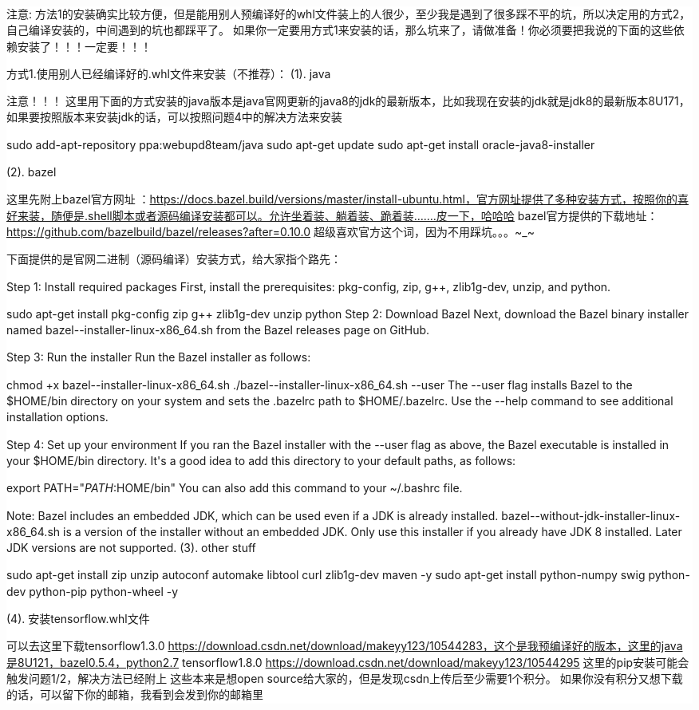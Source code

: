 注意: 
方法1的安装确实比较方便，但是能用别人预编译好的whl文件装上的人很少，至少我是遇到了很多踩不平的坑，所以决定用的方式2，自己编译安装的，中间遇到的坑也都踩平了。 
如果你一定要用方式1来安装的话，那么坑来了，请做准备！你必须要把我说的下面的这些依赖安装了！！！一定要！！！

方式1.使用别人已经编译好的.whl文件来安装（不推荐）：
(1). java

注意！！！ 
这里用下面的方式安装的java版本是java官网更新的java8的jdk的最新版本，比如我现在安装的jdk就是jdk8的最新版本8U171，如果要按照版本来安装jdk的话，可以按照问题4中的解决方法来安装

sudo add-apt-repository ppa:webupd8team/java
sudo apt-get update
sudo apt-get install oracle-java8-installer

(2). bazel

这里先附上bazel官方网址 ：https://docs.bazel.build/versions/master/install-ubuntu.html，官方网址提供了多种安装方式，按照你的喜好来装，随便是.shell脚本或者源码编译安装都可以。允许坐着装、躺着装、跪着装…….皮一下，哈哈哈 
bazel官方提供的下载地址：https://github.com/bazelbuild/bazel/releases?after=0.10.0 超级喜欢官方这个词，因为不用踩坑。。。~_~

下面提供的是官网二进制（源码编译）安装方式，给大家指个路先：

Step 1: Install required packages
First, install the prerequisites: pkg-config, zip, g++, zlib1g-dev, unzip, and python.

sudo apt-get install pkg-config zip g++ zlib1g-dev unzip python
Step 2: Download Bazel
Next, download the Bazel binary installer named bazel-<version>-installer-linux-x86_64.sh from the Bazel releases page on GitHub.

Step 3: Run the installer
Run the Bazel installer as follows:

chmod +x bazel-<version>-installer-linux-x86_64.sh
./bazel-<version>-installer-linux-x86_64.sh --user
The --user flag installs Bazel to the $HOME/bin directory on your system and sets the .bazelrc path to $HOME/.bazelrc. Use the --help command to see additional installation options.

Step 4: Set up your environment
If you ran the Bazel installer with the --user flag as above, the Bazel executable is installed in your $HOME/bin directory. It's a good idea to add this directory to your default paths, as follows:

export PATH="$PATH:$HOME/bin"
You can also add this command to your ~/.bashrc file.

Note: Bazel includes an embedded JDK, which can be used even if a JDK is already installed. bazel-<version>-without-jdk-installer-linux-x86_64.sh is a version of the installer without an embedded JDK. Only use this installer if you already have JDK 8 installed. Later JDK versions are not supported.
(3). other stuff

sudo apt-get install zip unzip autoconf automake libtool curl zlib1g-dev maven -y
sudo apt-get install python-numpy swig python-dev python-pip python-wheel -y


(4). 安装tensorflow.whl文件

可以去这里下载tensorflow1.3.0 https://download.csdn.net/download/makeyy123/10544283，这个是我预编译好的版本，这里的java是8U121，bazel0.5.4，python2.7 
tensorflow1.8.0 https://download.csdn.net/download/makeyy123/10544295 
这里的pip安装可能会触发问题1/2，解决方法已经附上 
这些本来是想open source给大家的，但是发现csdn上传后至少需要1个积分。 
如果你没有积分又想下载的话，可以留下你的邮箱，我看到会发到你的邮箱里
